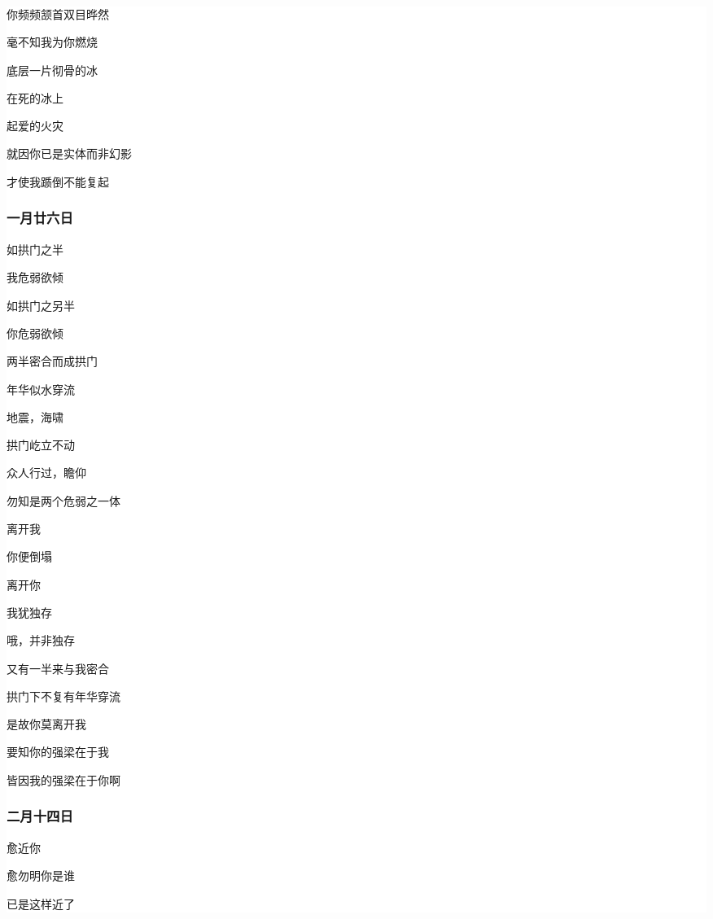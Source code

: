 你频频颔首双目晔然

毫不知我为你燃烧

底层一片彻骨的冰

在死的冰上

起爱的火灾

就因你已是实体而非幻影

才使我踬倒不能复起

### 一月廿六日

如拱门之半

我危弱欲倾

如拱门之另半

你危弱欲倾

两半密合而成拱门

年华似水穿流

地震，海啸

拱门屹立不动

众人行过，瞻仰

勿知是两个危弱之一体

离开我

你便倒塌

离开你

我犹独存

哦，并非独存

又有一半来与我密合

拱门下不复有年华穿流

是故你莫离开我

要知你的强梁在于我

皆因我的强梁在于你啊

### 二月十四日

愈近你

愈勿明你是谁

已是这样近了
